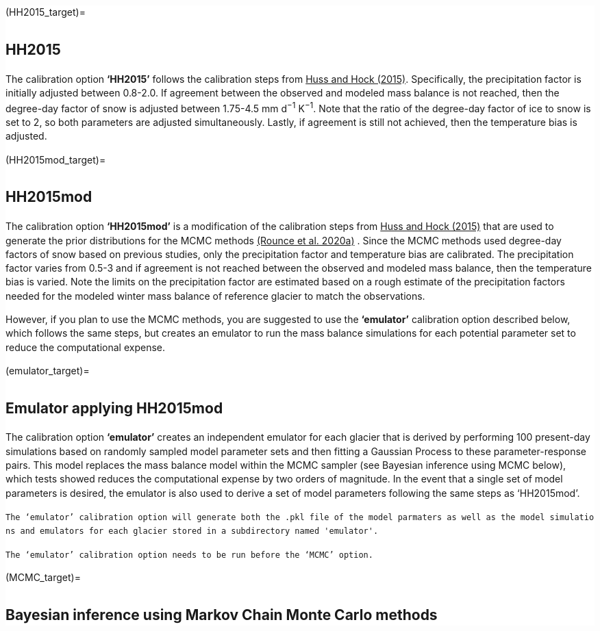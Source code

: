 (HH2015_target)=
## HH2015
The calibration option **‘HH2015’** follows the calibration steps from [Huss and Hock (2015)](https://www.frontiersin.org/articles/10.3389/feart.2015.00054/full). Specifically, the precipitation factor is initially adjusted between 0.8-2.0. If agreement between the observed and modeled mass balance is not reached, then the degree-day factor of snow is adjusted between 1.75-4.5 mm d$^{-1}$ K$^{-1}$. Note that the ratio of the degree-day factor of ice to snow is set to 2, so both parameters are adjusted simultaneously. Lastly, if agreement is still not achieved, then the temperature bias is adjusted.

(HH2015mod_target)=
## HH2015mod
The calibration option **‘HH2015mod’** is a modification of the calibration steps from [Huss and Hock (2015)](https://www.frontiersin.org/articles/10.3389/feart.2015.00054/full) that are used to generate the prior distributions for the MCMC methods [(Rounce et al. 2020a)](https://www.cambridge.org/core/journals/journal-of-glaciology/article/quantifying-parameter-uncertainty-in-a-largescale-glacier-evolution-model-using-bayesian-inference-application-to-high-mountain-asia/61D8956E9A6C27CC1A5AEBFCDADC0432)
. Since the MCMC methods used degree-day factors of snow based on previous studies, only the precipitation factor and temperature bias are calibrated. The precipitation factor varies from 0.5-3 and if agreement is not reached between the observed and modeled mass balance, then the temperature bias is varied. Note the limits on the precipitation factor are estimated based on a rough estimate of the precipitation factors needed for the modeled winter mass balance of reference glacier to match the observations.

However, if you plan to use the MCMC methods, you are suggested to use the **‘emulator’** calibration option described below, which follows the same steps, but creates an emulator to run the mass balance simulations for each potential parameter set to reduce the computational expense.

(emulator_target)=
## Emulator applying HH2015mod
The calibration option **‘emulator’** creates an independent emulator for each glacier that is derived by performing 100 present-day simulations based on randomly sampled model parameter sets and then fitting a Gaussian Process to these parameter-response pairs. This model replaces the mass balance model within the MCMC sampler (see Bayesian inference using MCMC below), which tests showed reduces the computational expense by two orders of magnitude. In the event that a single set of model parameters is desired, the emulator is also used to derive a set of model parameters following the same steps as ‘HH2015mod’.

```{note}
The ‘emulator’ calibration option will generate both the .pkl file of the model parmaters as well as the model simulations and emulators for each glacier stored in a subdirectory named 'emulator'.
```

```{note}
The ‘emulator’ calibration option needs to be run before the ‘MCMC’ option.
```

(MCMC_target)=
## Bayesian inference using Markov Chain Monte Carlo methods
